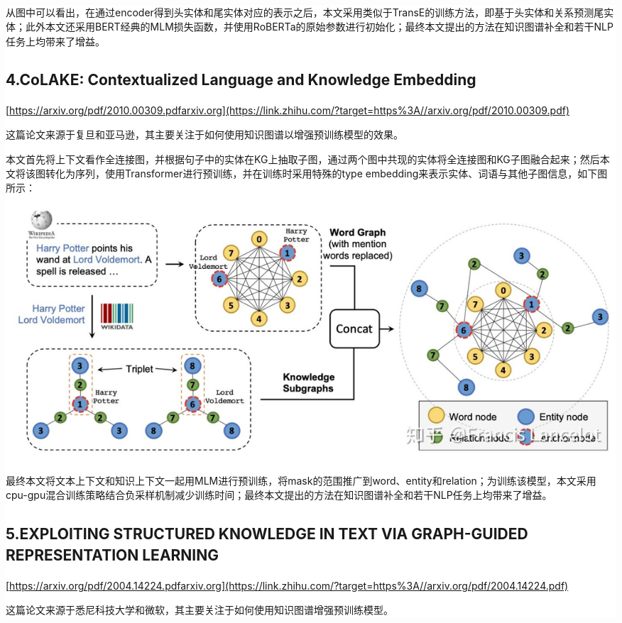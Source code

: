 从图中可以看出，在通过encoder得到头实体和尾实体对应的表示之后，本文采用类似于TransE的训练方法，即基于头实体和关系预测尾实体；此外本文还采用BERT经典的MLM损失函数，并使用RoBERTa的原始参数进行初始化；最终本文提出的方法在知识图谱补全和若干NLP任务上均带来了增益。

## **4.CoLAKE: Contextualized Language and Knowledge Embedding**

[https://arxiv.org/pdf/2010.00309.pdfarxiv.org](https://link.zhihu.com/?target=https%3A//arxiv.org/pdf/2010.00309.pdf)

这篇论文来源于复旦和亚马逊，其主要关注于如何使用知识图谱以增强预训练模型的效果。

本文首先将上下文看作全连接图，并根据句子中的实体在KG上抽取子图，通过两个图中共现的实体将全连接图和KG子图融合起来；然后本文将该图转化为序列，使用Transformer进行预训练，并在训练时采用特殊的type embedding来表示实体、词语与其他子图信息，如下图所示：

![img](imgs/v2-94b48c8330f6b8705122d10375bfb6a7_1440w.jpg)

最终本文将文本上下文和知识上下文一起用MLM进行预训练，将mask的范围推广到word、entity和relation；为训练该模型，本文采用cpu-gpu混合训练策略结合负采样机制减少训练时间；最终本文提出的方法在知识图谱补全和若干NLP任务上均带来了增益。

## **5.EXPLOITING STRUCTURED KNOWLEDGE IN TEXT VIA GRAPH-GUIDED REPRESENTATION LEARNING**

[https://arxiv.org/pdf/2004.14224.pdfarxiv.org](https://link.zhihu.com/?target=https%3A//arxiv.org/pdf/2004.14224.pdf)

这篇论文来源于悉尼科技大学和微软，其主要关注于如何使用知识图谱增强预训练模型。

